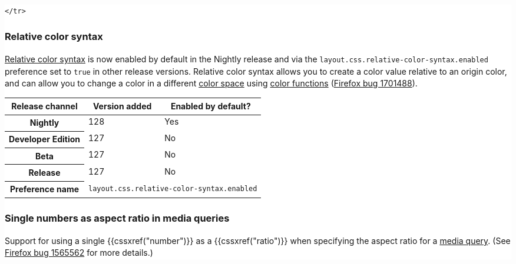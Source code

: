     </tr>
  </tbody>
</table>

### Relative color syntax

[Relative color syntax](/en-US/docs/Web/CSS/CSS_colors/Relative_colors) is now enabled by default in the Nightly release and via the `layout.css.relative-color-syntax.enabled` preference set to `true` in other release versions. Relative color syntax allows you to create a color value relative to an origin color, and can allow you to change a color in a different [color space](/en-US/docs/Glossary/Color_space) using [color functions](/en-US/docs/Web/CSS/CSS_colors#functions) ([Firefox bug 1701488](https://bugzil.la/1701488)).

<table>
  <thead>
    <tr>
      <th>Release channel</th>
      <th>Version added</th>
      <th>Enabled by default?</th>
    </tr>
  </thead>
  <tbody>
    <tr>
      <th>Nightly</th>
      <td>128</td>
      <td>Yes</td>
    </tr>
    <tr>
      <th>Developer Edition</th>
      <td>127</td>
      <td>No</td>
    </tr>
    <tr>
      <th>Beta</th>
      <td>127</td>
      <td>No</td>
    </tr>
    <tr>
      <th>Release</th>
      <td>127</td>
      <td>No</td>
    </tr>
    <tr>
      <th>Preference name</th>
      <td colspan="2"><code>layout.css.relative-color-syntax.enabled</code></td>
    </tr>
  </tbody>
</table>

### Single numbers as aspect ratio in media queries

Support for using a single {{cssxref("number")}} as a {{cssxref("ratio")}} when specifying the aspect ratio for a [media query](/en-US/docs/Web/CSS/CSS_media_queries). (See [Firefox bug 1565562](https://bugzil.la/1565562) for more details.)
